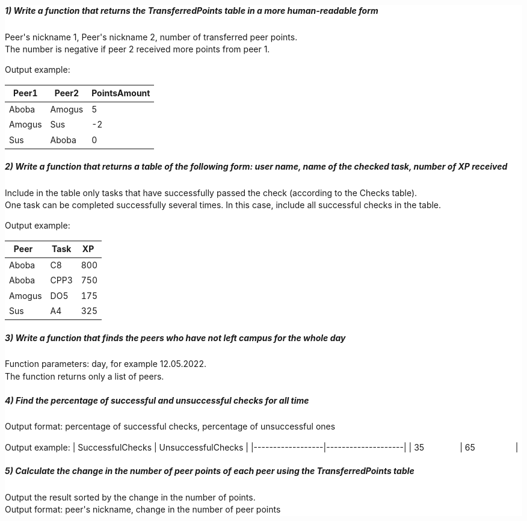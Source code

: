 
##### 1) Write a function that returns the TransferredPoints table in a more human-readable form
Peer's nickname 1, Peer's nickname 2, number of transferred peer points. \
The number is negative if peer 2 received more points from peer 1.

Output example:

| Peer1 | Peer2 | PointsAmount |
|------|------|----|
| Aboba | Amogus | 5  |
| Amogus | Sus  | -2 |
| Sus  | Aboba | 0  |

##### 2) Write a function that returns a table of the following form: user name, name of the checked task, number of XP received
Include in the table only tasks that have successfully passed the check (according to the Checks table). \
One task can be completed successfully several times. In this case, include all successful checks in the table.

Output example:

| Peer   | Task | XP  |
|--------|------|-----|
| Aboba  | C8   | 800 |
| Aboba  | CPP3 | 750 |
| Amogus | DO5  | 175 |
| Sus    | A4   | 325 |

##### 3) Write a function that finds the peers who have not left campus for the whole day
Function parameters: day, for example 12.05.2022. \
The function returns only a list of peers.

##### 4) Find the percentage of successful and unsuccessful checks for all time
Output format: percentage of successful checks, percentage of unsuccessful ones

Output example:
| SuccessfulChecks | UnsuccessfulChecks |
|------------------|--------------------|
| 35               | 65                 |

##### 5) Calculate the change in the number of peer points of each peer using the TransferredPoints table
Output the result sorted by the change in the number of points. \
Output format: peer's nickname, change in the number of peer points
